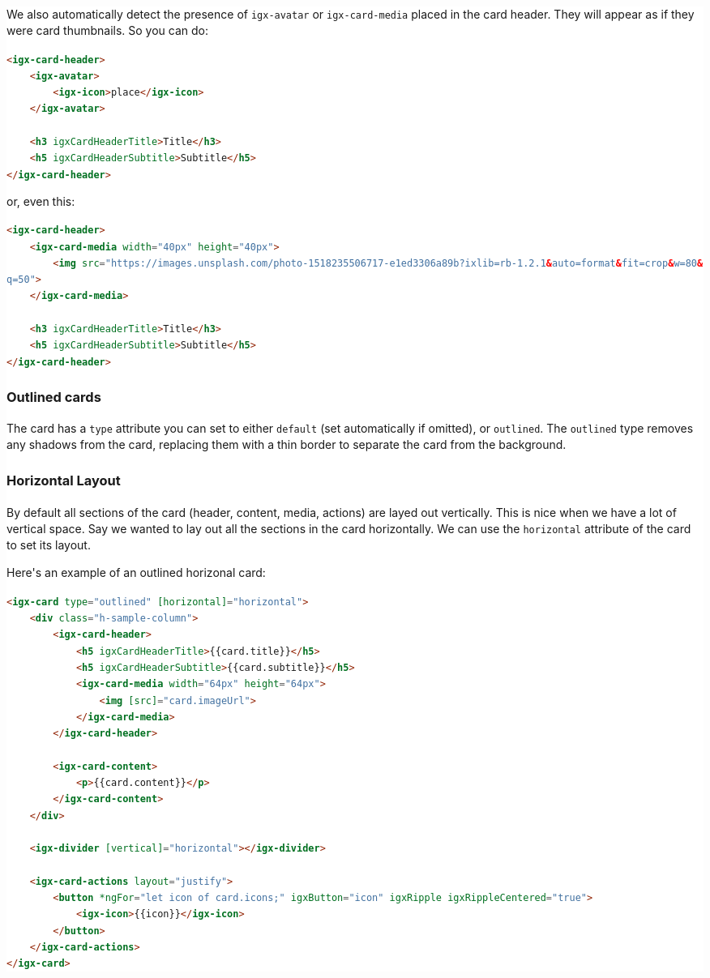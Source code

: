 We also automatically detect the presence of `igx-avatar` or `igx-card-media` placed in the card header. They will appear as if they were card thumbnails. So you can do:

```html
<igx-card-header>
    <igx-avatar>
        <igx-icon>place</igx-icon>
    </igx-avatar>

    <h3 igxCardHeaderTitle>Title</h3>
    <h5 igxCardHeaderSubtitle>Subtitle</h5>
</igx-card-header>
```

or, even this:

```html
<igx-card-header>
    <igx-card-media width="40px" height="40px">
        <img src="https://images.unsplash.com/photo-1518235506717-e1ed3306a89b?ixlib=rb-1.2.1&auto=format&fit=crop&w=80&q=50">
    </igx-card-media>

    <h3 igxCardHeaderTitle>Title</h3>
    <h5 igxCardHeaderSubtitle>Subtitle</h5>
</igx-card-header>
```

### Outlined cards
The card has a `type` attribute you can set to either `default` (set automatically if omitted), or `outlined`. The `outlined` type removes any shadows from the card, replacing them with a thin border to separate the card from the background.

### Horizontal Layout

By default all sections of the card (header, content, media, actions) are layed out vertically. This is nice when we have a lot of vertical space. Say we wanted to lay out all the sections in the card horizontally. We can use the `horizontal` attribute of the card to set its layout.

Here's an example of an outlined horizonal card:

```html
<igx-card type="outlined" [horizontal]="horizontal">
    <div class="h-sample-column">
        <igx-card-header>
            <h5 igxCardHeaderTitle>{{card.title}}</h5>
            <h5 igxCardHeaderSubtitle>{{card.subtitle}}</h5>
            <igx-card-media width="64px" height="64px">
                <img [src]="card.imageUrl">
            </igx-card-media>
        </igx-card-header>

        <igx-card-content>
            <p>{{card.content}}</p>
        </igx-card-content>
    </div>

    <igx-divider [vertical]="horizontal"></igx-divider>

    <igx-card-actions layout="justify">
        <button *ngFor="let icon of card.icons;" igxButton="icon" igxRipple igxRippleCentered="true">
            <igx-icon>{{icon}}</igx-icon>
        </button>
    </igx-card-actions>
</igx-card>
```